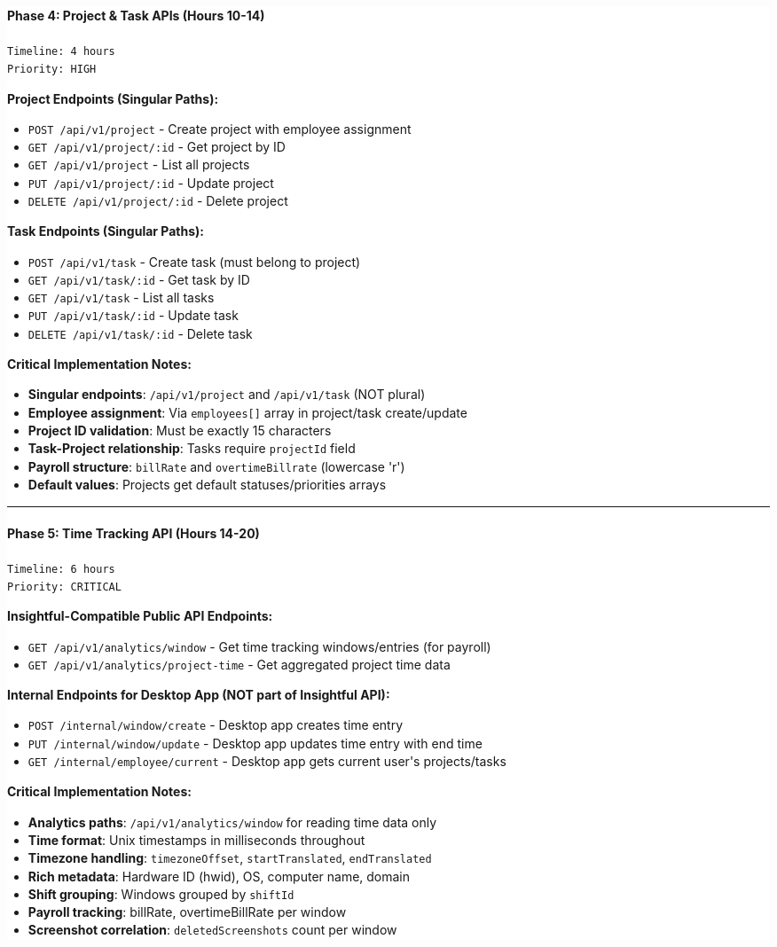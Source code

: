 
#### **Phase 4: Project & Task APIs (Hours 10-14)**
```bash
Timeline: 4 hours
Priority: HIGH
```

**Project Endpoints (Singular Paths):**
- `POST /api/v1/project` - Create project with employee assignment
- `GET /api/v1/project/:id` - Get project by ID
- `GET /api/v1/project` - List all projects
- `PUT /api/v1/project/:id` - Update project
- `DELETE /api/v1/project/:id` - Delete project

**Task Endpoints (Singular Paths):**
- `POST /api/v1/task` - Create task (must belong to project)
- `GET /api/v1/task/:id` - Get task by ID
- `GET /api/v1/task` - List all tasks
- `PUT /api/v1/task/:id` - Update task
- `DELETE /api/v1/task/:id` - Delete task

**Critical Implementation Notes:**
- **Singular endpoints**: `/api/v1/project` and `/api/v1/task` (NOT plural)
- **Employee assignment**: Via `employees[]` array in project/task create/update
- **Project ID validation**: Must be exactly 15 characters
- **Task-Project relationship**: Tasks require `projectId` field
- **Payroll structure**: `billRate` and `overtimeBillrate` (lowercase 'r')
- **Default values**: Projects get default statuses/priorities arrays

---

#### **Phase 5: Time Tracking API (Hours 14-20)**
```bash
Timeline: 6 hours
Priority: CRITICAL
```

**Insightful-Compatible Public API Endpoints:**
- `GET /api/v1/analytics/window` - Get time tracking windows/entries (for payroll)
- `GET /api/v1/analytics/project-time` - Get aggregated project time data

**Internal Endpoints for Desktop App (NOT part of Insightful API):**
- `POST /internal/window/create` - Desktop app creates time entry
- `PUT /internal/window/update` - Desktop app updates time entry with end time
- `GET /internal/employee/current` - Desktop app gets current user's projects/tasks

**Critical Implementation Notes:**
- **Analytics paths**: `/api/v1/analytics/window` for reading time data only
- **Time format**: Unix timestamps in milliseconds throughout
- **Timezone handling**: `timezoneOffset`, `startTranslated`, `endTranslated`
- **Rich metadata**: Hardware ID (hwid), OS, computer name, domain
- **Shift grouping**: Windows grouped by `shiftId`
- **Payroll tracking**: billRate, overtimeBillRate per window
- **Screenshot correlation**: `deletedScreenshots` count per window

